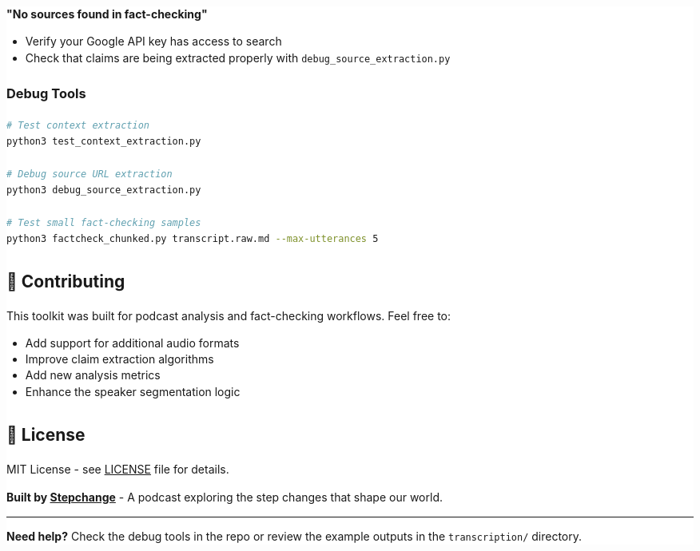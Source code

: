 **"No sources found in fact-checking"**
- Verify your Google API key has access to search
- Check that claims are being extracted properly with `debug_source_extraction.py`

### Debug Tools
```bash
# Test context extraction
python3 test_context_extraction.py

# Debug source URL extraction
python3 debug_source_extraction.py

# Test small fact-checking samples
python3 factcheck_chunked.py transcript.raw.md --max-utterances 5
```

## 🤝 Contributing

This toolkit was built for podcast analysis and fact-checking workflows. Feel free to:
- Add support for additional audio formats
- Improve claim extraction algorithms  
- Add new analysis metrics
- Enhance the speaker segmentation logic

## 📄 License

MIT License - see [LICENSE](LICENSE) file for details.

**Built by [Stepchange](https://stepchange.show)** - A podcast exploring the step changes that shape our world.

---

**Need help?** Check the debug tools in the repo or review the example outputs in the `transcription/` directory.